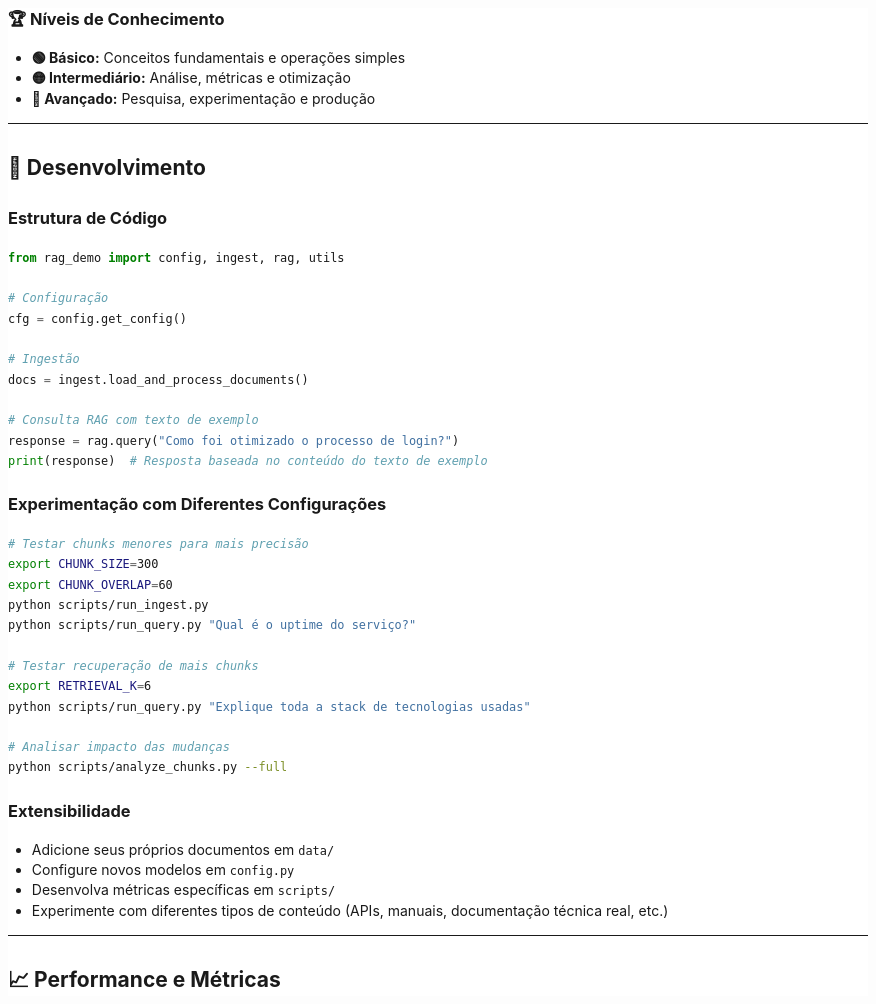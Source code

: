 ### 🏆 **Níveis de Conhecimento**
- **🟢 Básico:** Conceitos fundamentais e operações simples
- **🟡 Intermediário:** Análise, métricas e otimização  
- **🔴 Avançado:** Pesquisa, experimentação e produção

---

## 🔧 **Desenvolvimento**

### **Estrutura de Código**
```python
from rag_demo import config, ingest, rag, utils

# Configuração
cfg = config.get_config()

# Ingestão
docs = ingest.load_and_process_documents()

# Consulta RAG com texto de exemplo
response = rag.query("Como foi otimizado o processo de login?")
print(response)  # Resposta baseada no conteúdo do texto de exemplo
```

### **Experimentação com Diferentes Configurações**
```bash
# Testar chunks menores para mais precisão
export CHUNK_SIZE=300
export CHUNK_OVERLAP=60
python scripts/run_ingest.py
python scripts/run_query.py "Qual é o uptime do serviço?"

# Testar recuperação de mais chunks
export RETRIEVAL_K=6
python scripts/run_query.py "Explique toda a stack de tecnologias usadas"

# Analisar impacto das mudanças
python scripts/analyze_chunks.py --full
```

### **Extensibilidade**
- Adicione seus próprios documentos em `data/`
- Configure novos modelos em `config.py`
- Desenvolva métricas específicas em `scripts/`
- Experimente com diferentes tipos de conteúdo (APIs, manuais, documentação técnica real, etc.)

---

## 📈 **Performance e Métricas**
